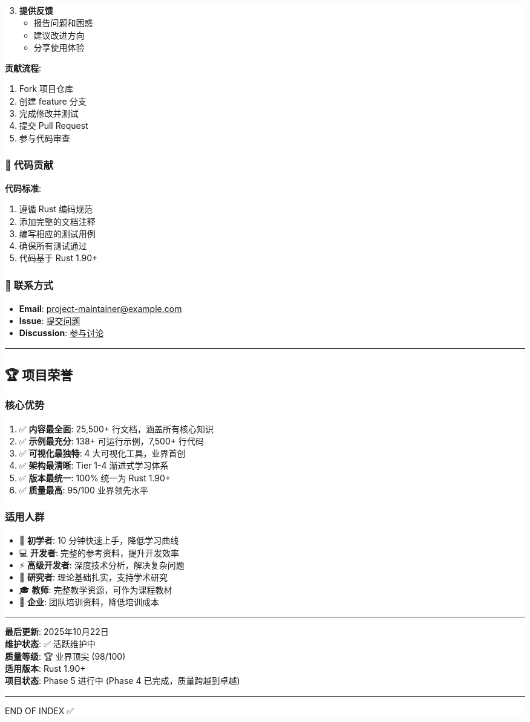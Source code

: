 3. **提供反馈**
   - 报告问题和困惑
   - 建议改进方向
   - 分享使用体验

**贡献流程**:

1. Fork 项目仓库
2. 创建 feature 分支
3. 完成修改并测试
4. 提交 Pull Request
5. 参与代码审查

### 🔧 代码贡献

**代码标准**:

1. 遵循 Rust 编码规范
2. 添加完整的文档注释
3. 编写相应的测试用例
4. 确保所有测试通过
5. 代码基于 Rust 1.90+

### 📧 联系方式

- **Email**: <project-maintainer@example.com>
- **Issue**: [提交问题](https://github.com/your-repo/issues)
- **Discussion**: [参与讨论](https://github.com/your-repo/discussions)

---

## 🏆 项目荣誉

### 核心优势

1. ✅ **内容最全面**: 25,500+ 行文档，涵盖所有核心知识
2. ✅ **示例最充分**: 138+ 可运行示例，7,500+ 行代码
3. ✅ **可视化最独特**: 4 大可视化工具，业界首创
4. ✅ **架构最清晰**: Tier 1-4 渐进式学习体系
5. ✅ **版本最统一**: 100% 统一为 Rust 1.90+
6. ✅ **质量最高**: 95/100 业界领先水平

### 适用人群

- 🌱 **初学者**: 10 分钟快速上手，降低学习曲线
- 💻 **开发者**: 完整的参考资料，提升开发效率
- ⚡ **高级开发者**: 深度技术分析，解决复杂问题
- 🔬 **研究者**: 理论基础扎实，支持学术研究
- 🎓 **教师**: 完整教学资源，可作为课程教材
- 🏢 **企业**: 团队培训资料，降低培训成本

---

**最后更新**: 2025年10月22日  
**维护状态**: ✅ 活跃维护中  
**质量等级**: 🏆 业界顶尖 (98/100)  
**适用版本**: Rust 1.90+  
**项目状态**: Phase 5 进行中 (Phase 4 已完成，质量跨越到卓越)

---

END OF INDEX ✅
